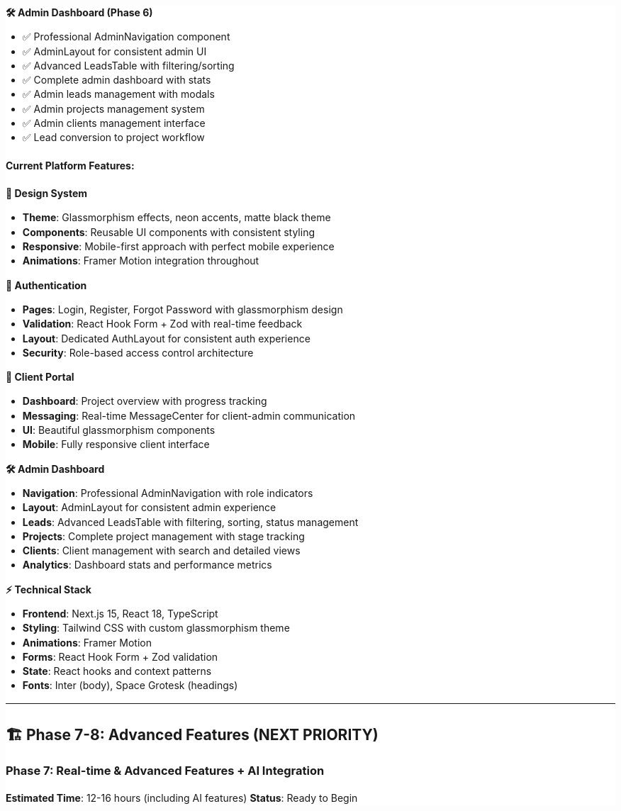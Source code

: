 **🛠️ Admin Dashboard (Phase 6)**
- ✅ Professional AdminNavigation component
- ✅ AdminLayout for consistent admin UI
- ✅ Advanced LeadsTable with filtering/sorting
- ✅ Complete admin dashboard with stats
- ✅ Admin leads management with modals
- ✅ Admin projects management system
- ✅ Admin clients management interface
- ✅ Lead conversion to project workflow

#### **Current Platform Features:**

**🎨 Design System**
- **Theme**: Glassmorphism effects, neon accents, matte black theme
- **Components**: Reusable UI components with consistent styling
- **Responsive**: Mobile-first approach with perfect mobile experience
- **Animations**: Framer Motion integration throughout

**🔐 Authentication**
- **Pages**: Login, Register, Forgot Password with glassmorphism design
- **Validation**: React Hook Form + Zod with real-time feedback
- **Layout**: Dedicated AuthLayout for consistent auth experience
- **Security**: Role-based access control architecture

**👥 Client Portal**
- **Dashboard**: Project overview with progress tracking
- **Messaging**: Real-time MessageCenter for client-admin communication
- **UI**: Beautiful glassmorphism components
- **Mobile**: Fully responsive client interface

**🛠️ Admin Dashboard**
- **Navigation**: Professional AdminNavigation with role indicators
- **Layout**: AdminLayout for consistent admin experience
- **Leads**: Advanced LeadsTable with filtering, sorting, status management
- **Projects**: Complete project management with stage tracking
- **Clients**: Client management with search and detailed views
- **Analytics**: Dashboard stats and performance metrics

**⚡ Technical Stack**
- **Frontend**: Next.js 15, React 18, TypeScript
- **Styling**: Tailwind CSS with custom glassmorphism theme
- **Animations**: Framer Motion
- **Forms**: React Hook Form + Zod validation
- **State**: React hooks and context patterns
- **Fonts**: Inter (body), Space Grotesk (headings)

---

## 🏗️ Phase 7-8: Advanced Features (NEXT PRIORITY)

### Phase 7: Real-time & Advanced Features + AI Integration
**Estimated Time**: 12-16 hours (including AI features)
**Status**: Ready to Begin
